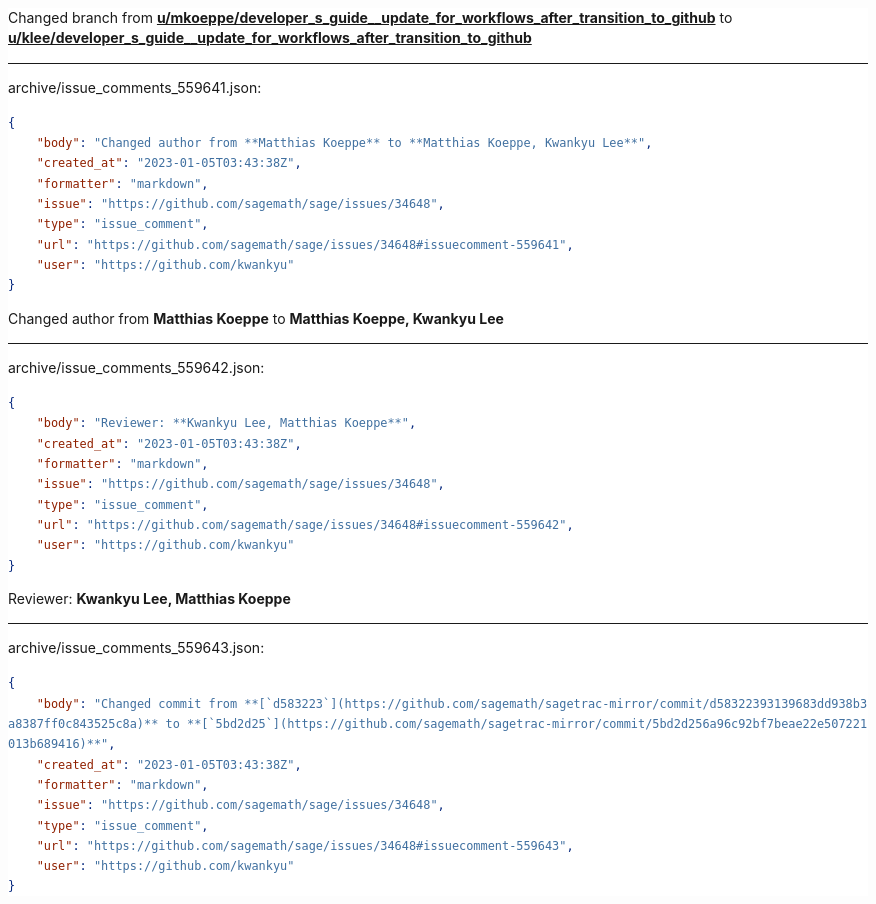Changed branch from **[u/mkoeppe/developer_s_guide__update_for_workflows_after_transition_to_github](https://github.com/sagemath/sagetrac-mirror/tree/u/mkoeppe/developer_s_guide__update_for_workflows_after_transition_to_github)** to **[u/klee/developer_s_guide__update_for_workflows_after_transition_to_github](https://github.com/sagemath/sagetrac-mirror/tree/u/klee/developer_s_guide__update_for_workflows_after_transition_to_github)**



---

archive/issue_comments_559641.json:
```json
{
    "body": "Changed author from **Matthias Koeppe** to **Matthias Koeppe, Kwankyu Lee**",
    "created_at": "2023-01-05T03:43:38Z",
    "formatter": "markdown",
    "issue": "https://github.com/sagemath/sage/issues/34648",
    "type": "issue_comment",
    "url": "https://github.com/sagemath/sage/issues/34648#issuecomment-559641",
    "user": "https://github.com/kwankyu"
}
```

Changed author from **Matthias Koeppe** to **Matthias Koeppe, Kwankyu Lee**



---

archive/issue_comments_559642.json:
```json
{
    "body": "Reviewer: **Kwankyu Lee, Matthias Koeppe**",
    "created_at": "2023-01-05T03:43:38Z",
    "formatter": "markdown",
    "issue": "https://github.com/sagemath/sage/issues/34648",
    "type": "issue_comment",
    "url": "https://github.com/sagemath/sage/issues/34648#issuecomment-559642",
    "user": "https://github.com/kwankyu"
}
```

Reviewer: **Kwankyu Lee, Matthias Koeppe**



---

archive/issue_comments_559643.json:
```json
{
    "body": "Changed commit from **[`d583223`](https://github.com/sagemath/sagetrac-mirror/commit/d58322393139683dd938b3a8387ff0c843525c8a)** to **[`5bd2d25`](https://github.com/sagemath/sagetrac-mirror/commit/5bd2d256a96c92bf7beae22e507221013b689416)**",
    "created_at": "2023-01-05T03:43:38Z",
    "formatter": "markdown",
    "issue": "https://github.com/sagemath/sage/issues/34648",
    "type": "issue_comment",
    "url": "https://github.com/sagemath/sage/issues/34648#issuecomment-559643",
    "user": "https://github.com/kwankyu"
}
```
